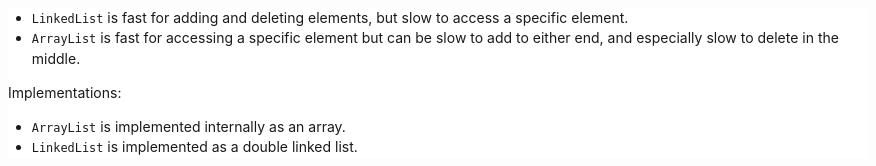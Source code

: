 - `LinkedList` is fast for adding and deleting elements, but slow to access a specific element. 
- `ArrayList` is fast for accessing a specific element but can be slow to add to either end, and especially slow to delete in the middle. 

Implementations:

- `ArrayList` is implemented internally as an array. 
- `LinkedList` is implemented as a double linked list.

